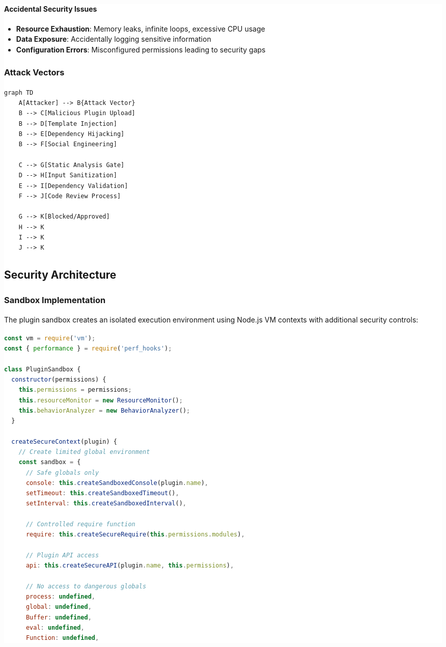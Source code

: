 #### Accidental Security Issues
- **Resource Exhaustion**: Memory leaks, infinite loops, excessive CPU usage
- **Data Exposure**: Accidentally logging sensitive information
- **Configuration Errors**: Misconfigured permissions leading to security gaps

### Attack Vectors

```mermaid
graph TD
    A[Attacker] --> B{Attack Vector}
    B --> C[Malicious Plugin Upload]
    B --> D[Template Injection]
    B --> E[Dependency Hijacking]
    B --> F[Social Engineering]
    
    C --> G[Static Analysis Gate]
    D --> H[Input Sanitization]
    E --> I[Dependency Validation]
    F --> J[Code Review Process]
    
    G --> K[Blocked/Approved]
    H --> K
    I --> K
    J --> K
```

## Security Architecture

### Sandbox Implementation

The plugin sandbox creates an isolated execution environment using Node.js VM contexts with additional security controls:

```javascript
const vm = require('vm');
const { performance } = require('perf_hooks');

class PluginSandbox {
  constructor(permissions) {
    this.permissions = permissions;
    this.resourceMonitor = new ResourceMonitor();
    this.behaviorAnalyzer = new BehaviorAnalyzer();
  }
  
  createSecureContext(plugin) {
    // Create limited global environment
    const sandbox = {
      // Safe globals only
      console: this.createSandboxedConsole(plugin.name),
      setTimeout: this.createSandboxedTimeout(),
      setInterval: this.createSandboxedInterval(),
      
      // Controlled require function
      require: this.createSecureRequire(this.permissions.modules),
      
      // Plugin API access
      api: this.createSecureAPI(plugin.name, this.permissions),
      
      // No access to dangerous globals
      process: undefined,
      global: undefined,
      Buffer: undefined,
      eval: undefined,
      Function: undefined,
```